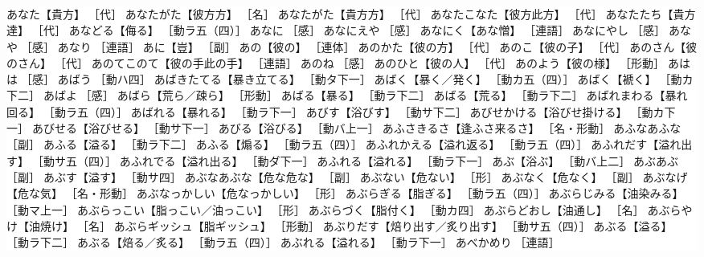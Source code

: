あなた【貴方】   ［代］
あなたがた【彼方方】   ［名］
あなたがた【貴方方】   ［代］
あなたこなた【彼方此方】   ［代］
あなたたち【貴方達】   ［代］
あなどる【侮る】   ［動ラ五（四）］
あなに   ［感］
あなにえや   ［感］
あなにく【あな憎】   ［連語］
あなにやし   ［感］
あなや   ［感］
あなり   ［連語］
あに【豈】   ［副］
あの【彼の】   ［連体］
あのかた【彼の方】   ［代］
あのこ【彼の子】   ［代］
あのさん【彼のさん】   ［代］
あのてこのて【彼の手此の手】   ［連語］
あのね   ［感］
あのひと【彼の人】   ［代］
あのよう【彼の様】   ［形動］
あはは   ［感］
あばう   ［動ハ四］
あばきたてる【暴き立てる】   ［動タ下一］
あばく【暴く／発く】   ［動カ五（四）］
あばく【褫く】   ［動カ下二］
あばよ   ［感］
あばら【荒ら／疎ら】   ［形動］
あばる【暴る】   ［動ラ下二］
あばる【荒る】   ［動ラ下二］
あばれまわる【暴れ回る】   ［動ラ五（四）］
あばれる【暴れる】   ［動ラ下一］
あびす【浴びす】   ［動サ下二］
あびせかける【浴びせ掛ける】   ［動カ下一］
あびせる【浴びせる】   ［動サ下一］
あびる【浴びる】   ［動バ上一］
あふさきるさ【逢ふさ来るさ】   ［名・形動］
あふなあふな   ［副］
あふる【溢る】   ［動ラ下二］
あふる【煽る】   ［動ラ五（四）］
あふれかえる【溢れ返る】   ［動ラ五（四）］
あふれだす【溢れ出す】   ［動サ五（四）］
あふれでる【溢れ出る】   ［動ダ下一］
あふれる【溢れる】   ［動ラ下一］
あぶ【浴ぶ】   ［動バ上二］
あぶあぶ   ［副］
あぶす【溢す】   ［動サ四］
あぶなあぶな【危な危な】   ［副］
あぶない【危ない】   ［形］
あぶなく【危なく】   ［副］
あぶなげ【危な気】   ［名・形動］
あぶなっかしい【危なっかしい】   ［形］
あぶらぎる【脂ぎる】   ［動ラ五（四）］
あぶらじみる【油染みる】   ［動マ上一］
あぶらっこい【脂っこい／油っこい】   ［形］
あぶらづく【脂付く】   ［動カ四］
あぶらどおし【油通し】   ［名］
あぶらやけ【油焼け】   ［名］
あぶらギッシュ【脂ギッシュ】   ［形動］
あぶりだす【焙り出す／炙り出す】   ［動サ五（四）］
あぶる【溢る】   ［動ラ下二］
あぶる【焙る／炙る】   ［動ラ五（四）］
あぶれる【溢れる】   ［動ラ下一］
あべかめり   ［連語］